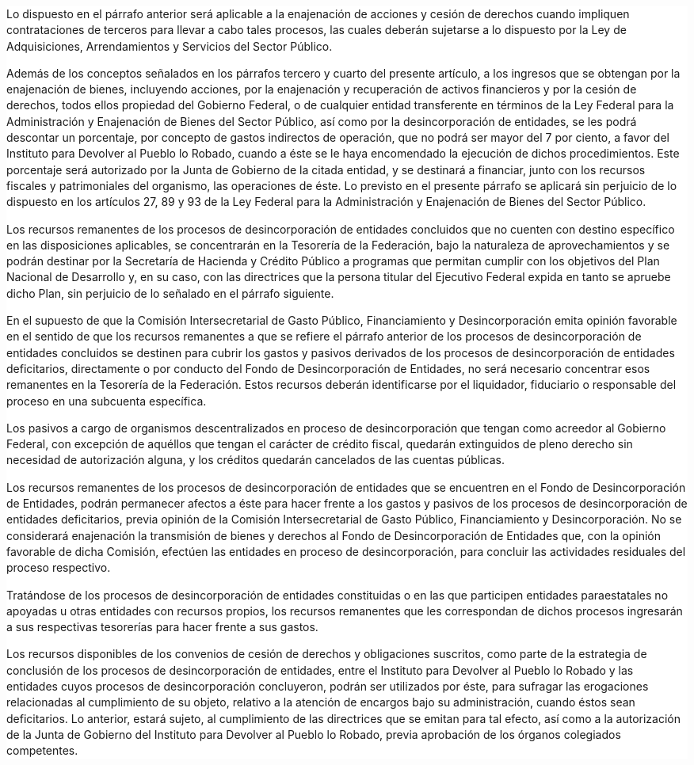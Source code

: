 Lo dispuesto en el párrafo anterior será aplicable a la enajenación de acciones y cesión de derechos cuando impliquen contrataciones de terceros para llevar a cabo tales procesos, las cuales deberán sujetarse a lo dispuesto por la Ley de Adquisiciones, Arrendamientos y Servicios del Sector Público.

Además de los conceptos señalados en los párrafos tercero y cuarto del presente artículo, a los ingresos que se obtengan por la enajenación de bienes, incluyendo acciones, por la enajenación y recuperación de activos financieros y por la cesión de derechos, todos ellos propiedad del Gobierno Federal, o de cualquier entidad transferente en términos de la Ley Federal para la Administración y Enajenación de Bienes del Sector Público, así como por la desincorporación de entidades, se les podrá descontar un porcentaje, por concepto de gastos indirectos de operación, que no podrá ser mayor del 7 por ciento, a favor del Instituto para Devolver al Pueblo lo Robado, cuando a éste se le haya encomendado la ejecución de dichos procedimientos. Este porcentaje será autorizado por la Junta de Gobierno de la citada entidad, y se destinará a financiar, junto con los recursos fiscales y patrimoniales del organismo, las operaciones de éste. Lo previsto en el presente párrafo se aplicará sin perjuicio de lo dispuesto en los artículos 27, 89 y 93 de la Ley Federal para la Administración y Enajenación de Bienes del Sector Público.

Los recursos remanentes de los procesos de desincorporación de entidades concluidos que no cuenten con destino específico en las disposiciones aplicables, se concentrarán en la Tesorería de la Federación, bajo la naturaleza de aprovechamientos y se podrán destinar por la Secretaría de Hacienda y Crédito Público a programas que permitan cumplir con los objetivos del Plan Nacional de Desarrollo y, en su caso, con las directrices que la persona titular del Ejecutivo Federal expida en tanto se apruebe dicho Plan, sin perjuicio de lo señalado en el párrafo siguiente.

En el supuesto de que la Comisión Intersecretarial de Gasto Público, Financiamiento y Desincorporación emita opinión favorable en el sentido de que los recursos remanentes a que se refiere el párrafo anterior de los procesos de desincorporación de entidades concluidos se destinen para cubrir los gastos y pasivos derivados de los procesos de desincorporación de entidades deficitarios, directamente o por conducto del Fondo de Desincorporación de Entidades, no será necesario concentrar esos remanentes en la Tesorería de la Federación. Estos recursos deberán identificarse por el liquidador, fiduciario o responsable del proceso en una subcuenta específica.

Los pasivos a cargo de organismos descentralizados en proceso de desincorporación que tengan como acreedor al Gobierno Federal, con excepción de aquéllos que tengan el carácter de crédito fiscal, quedarán extinguidos de pleno derecho sin necesidad de autorización alguna, y los créditos quedarán cancelados de las cuentas públicas.

Los recursos remanentes de los procesos de desincorporación de entidades que se encuentren en el Fondo de Desincorporación de Entidades, podrán permanecer afectos a éste para hacer frente a los gastos y pasivos de los procesos de desincorporación de entidades deficitarios, previa opinión de la Comisión Intersecretarial de Gasto Público, Financiamiento y Desincorporación. No se considerará enajenación la transmisión de bienes y derechos al Fondo de Desincorporación de Entidades que, con la opinión favorable de dicha Comisión, efectúen las entidades en proceso de desincorporación, para concluir las actividades residuales del proceso respectivo.

Tratándose de los procesos de desincorporación de entidades constituidas o en las que participen entidades paraestatales no apoyadas u otras entidades con recursos propios, los recursos remanentes que les correspondan de dichos procesos ingresarán a sus respectivas tesorerías para hacer frente a sus gastos.

Los recursos disponibles de los convenios de cesión de derechos y obligaciones suscritos, como parte de la estrategia de conclusión de los procesos de desincorporación de entidades, entre el Instituto para Devolver al Pueblo lo Robado y las entidades cuyos procesos de desincorporación concluyeron, podrán ser utilizados por éste, para sufragar las erogaciones relacionadas al cumplimiento de su objeto, relativo a la atención de encargos bajo su administración, cuando éstos sean deficitarios. Lo anterior, estará sujeto, al cumplimiento de las directrices que se emitan para tal efecto, así como a la autorización de la Junta de Gobierno del Instituto para Devolver al Pueblo lo Robado, previa aprobación de los órganos colegiados competentes.
